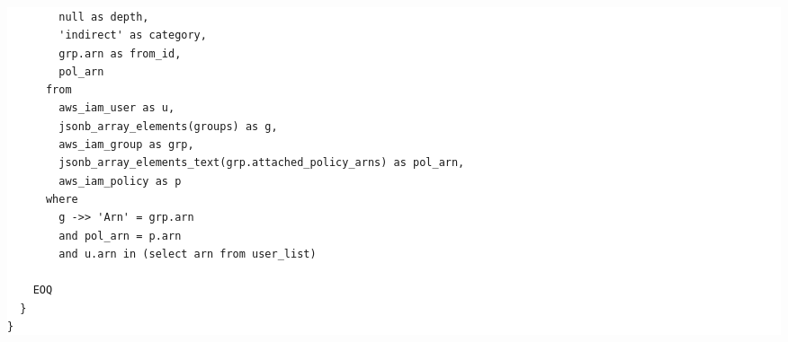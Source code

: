 ```hcl
        null as depth,
        'indirect' as category,
        grp.arn as from_id,
        pol_arn
      from
        aws_iam_user as u,
        jsonb_array_elements(groups) as g,
        aws_iam_group as grp,
        jsonb_array_elements_text(grp.attached_policy_arns) as pol_arn,
        aws_iam_policy as p
      where
        g ->> 'Arn' = grp.arn
        and pol_arn = p.arn
        and u.arn in (select arn from user_list)

    EOQ
  }
}
```